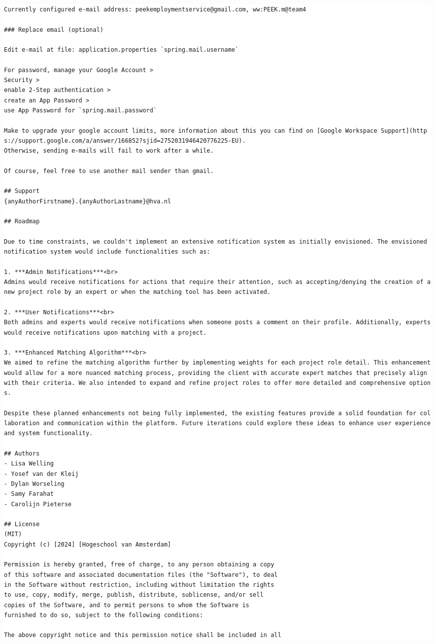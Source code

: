 ``` 
Currently configured e-mail address: peekemploymentservice@gmail.com, ww:PEEK.m@team4

### Replace email (optional)

Edit e-mail at file: application.properties `spring.mail.username` 

For password, manage your Google Account > 
Security > 
enable 2-Step authentication > 
create an App Password > 
use App Password for `spring.mail.password`

Make to upgrade your google account limits, more information about this you can find on [Google Workspace Support](https://support.google.com/a/answer/166852?sjid=2752031946420776225-EU).
Otherwise, sending e-mails will fail to work after a while.

Of course, feel free to use another mail sender than gmail.

## Support
{anyAuthorFirstname}.{anyAuthorLastname}@hva.nl

## Roadmap

Due to time constraints, we couldn't implement an extensive notification system as initially envisioned. The envisioned notification system would include functionalities such as:

1. ***Admin Notifications***<br>
Admins would receive notifications for actions that require their attention, such as accepting/denying the creation of a new project role by an expert or when the matching tool has been activated.

2. ***User Notifications***<br>
Both admins and experts would receive notifications when someone posts a comment on their profile. Additionally, experts would receive notifications upon matching with a project.

3. ***Enhanced Matching Algorithm***<br>
We aimed to refine the matching algorithm further by implementing weights for each project role detail. This enhancement would allow for a more nuanced matching process, providing the client with accurate expert matches that precisely align with their criteria. We also intended to expand and refine project roles to offer more detailed and comprehensive options.

Despite these planned enhancements not being fully implemented, the existing features provide a solid foundation for collaboration and communication within the platform. Future iterations could explore these ideas to enhance user experience and system functionality.

## Authors
- Lisa Welling
- Yosef van der Kleij
- Dylan Worseling
- Samy Farahat
- Carolijn Pieterse

## License
(MIT)
Copyright (c) [2024] [Hogeschool van Amsterdam]

Permission is hereby granted, free of charge, to any person obtaining a copy
of this software and associated documentation files (the "Software"), to deal
in the Software without restriction, including without limitation the rights
to use, copy, modify, merge, publish, distribute, sublicense, and/or sell
copies of the Software, and to permit persons to whom the Software is
furnished to do so, subject to the following conditions:

The above copyright notice and this permission notice shall be included in all
```